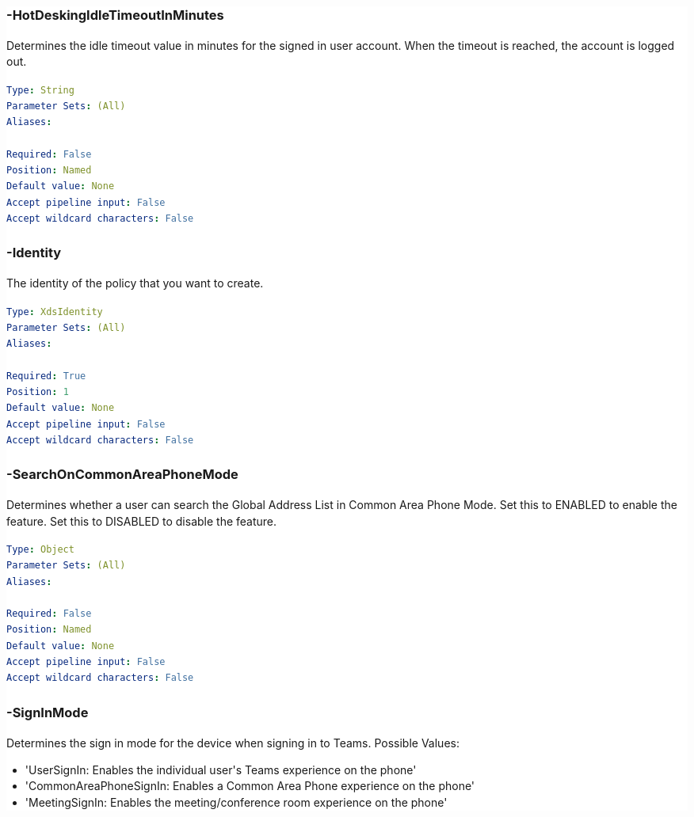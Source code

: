 ### -HotDeskingIdleTimeoutInMinutes
Determines the idle timeout value in minutes for the signed in user account. When the timeout is reached, the account is logged out.

```yaml
Type: String
Parameter Sets: (All)
Aliases:

Required: False
Position: Named
Default value: None
Accept pipeline input: False
Accept wildcard characters: False
```

### -Identity
The identity of the policy that you want to create.

```yaml
Type: XdsIdentity
Parameter Sets: (All)
Aliases:

Required: True
Position: 1
Default value: None
Accept pipeline input: False
Accept wildcard characters: False
```

### -SearchOnCommonAreaPhoneMode
Determines whether a user can search the Global Address List in Common Area Phone Mode. Set this to ENABLED to enable the feature. Set this to DISABLED to disable the feature.

```yaml
Type: Object
Parameter Sets: (All)
Aliases:

Required: False
Position: Named
Default value: None
Accept pipeline input: False
Accept wildcard characters: False
```

### -SignInMode
Determines the sign in mode for the device when signing in to Teams.
Possible Values:
- 'UserSignIn: Enables the individual user's Teams experience on the phone'
- 'CommonAreaPhoneSignIn: Enables a Common Area Phone experience on the phone'
- 'MeetingSignIn: Enables the meeting/conference room experience on the phone'
